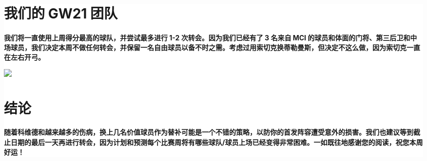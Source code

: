 # ****我们的 GW21 团队****

****我们将一直使用上周得分最高的球队，并尝试最多进行 1-2 次转会。因为我们已经有了 3 名来自 MCI 的球员和体面的门将、第三后卫和中场球员，我们决定本周不做任何转会，并保留一名自由球员以备不时之需。考虑过用索切克换蒂勒曼斯，但决定不这么做，因为索切克一直在左右开弓。****

****![](img/225a215d88a3aa8f80fc0d5780e70d6b.png)****

# ****结论****

****随着**科维德和越来越多的伤病**，换上几名价值球员作为替补可能是一个不错的策略，以防你的首发阵容遭受意外的损害。我们也建议等到截止日期的最后一天再进行转会，因为计划和预测每个比赛周将有哪些球队/球员上场已经变得非常困难。一如既往地感谢您的阅读，祝您本周好运！****